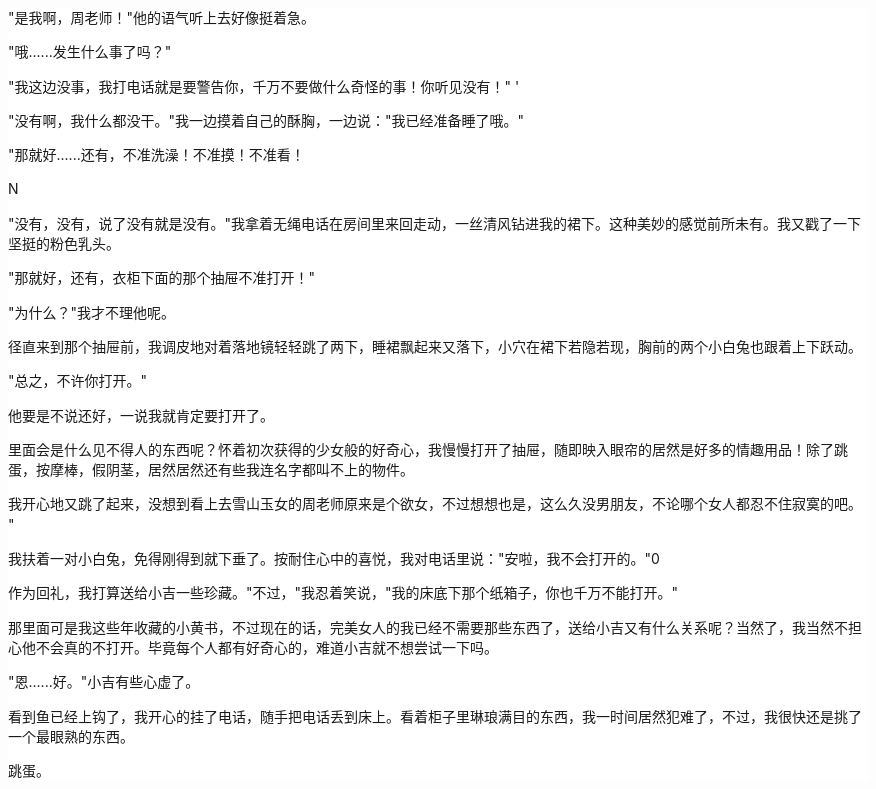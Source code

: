 "是我啊，周老师！"他的语气听上去好像挺着急。



"哦......发生什么事了吗？"



"我这边没事，我打电话就是要警告你，千万不要做什么奇怪的事！你听见没有！" '



"没有啊，我什么都没干。"我一边摸着自己的酥胸，一边说："我已经准备睡了哦。"



"那就好......还有，不准洗澡！不准摸！不准看！

N



"没有，没有，说了没有就是没有。"我拿着无绳电话在房间里来回走动，一丝清风钻进我的裙下。这种美妙的感觉前所未有。我又戳了一下坚挺的粉色乳头。



"那就好，还有，衣柜下面的那个抽屉不准打开！"



"为什么？"我才不理他呢。



径直来到那个抽屉前，我调皮地对着落地镜轻轻跳了两下，睡裙飘起来又落下，小穴在裙下若隐若现，胸前的两个小白兔也跟着上下跃动。



"总之，不许你打开。"



他要是不说还好，一说我就肯定要打开了。



里面会是什么见不得人的东西呢？怀着初次获得的少女般的好奇心，我慢慢打开了抽屉，随即映入眼帘的居然是好多的情趣用品！除了跳蛋，按摩棒，假阴茎，居然居然还有些我连名字都叫不上的物件。



我开心地又跳了起来，没想到看上去雪山玉女的周老师原来是个欲女，不过想想也是，这么久没男朋友，不论哪个女人都忍不住寂寞的吧。 "



我扶着一对小白兔，免得刚得到就下垂了。按耐住心中的喜悦，我对电话里说："安啦，我不会打开的。"0



作为回礼，我打算送给小吉一些珍藏。"不过，"我忍着笑说，"我的床底下那个纸箱子，你也千万不能打开。"



那里面可是我这些年收藏的小黄书，不过现在的话，完美女人的我已经不需要那些东西了，送给小吉又有什么关系呢？当然了，我当然不担心他不会真的不打开。毕竟每个人都有好奇心的，难道小吉就不想尝试一下吗。



"恩......好。"小吉有些心虚了。



看到鱼已经上钩了，我开心的挂了电话，随手把电话丢到床上。看着柜子里琳琅满目的东西，我一时间居然犯难了，不过，我很快还是挑了一个最眼熟的东西。



跳蛋。
